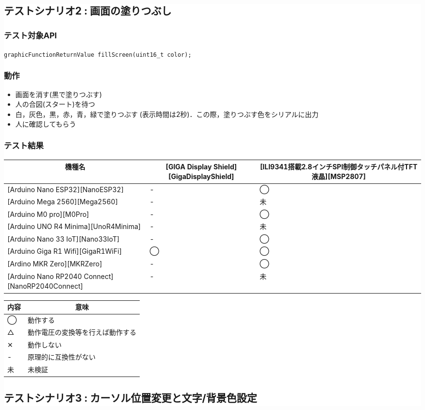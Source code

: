 

## テストシナリオ2 : 画面の塗りつぶし


### テスト対象API
```
graphicFunctionReturnValue fillScreen(uint16_t color);
```

### 動作
- 画面を消す(黒で塗りつぶす)
- 人の合図(スタート)を待つ
- 白，灰色，黒，赤，青，緑で塗りつぶす (表示時間は2秒)．この際，塗りつぶす色をシリアルに出力
- 人に確認してもらう


### テスト結果




|機種名|[GIGA Display Shield][GigaDisplayShield]|[ILI9341搭載2.8インチSPI制御タッチパネル付TFT液晶][MSP2807]|
|---|---|---|
|[Arduino Nano ESP32][NanoESP32]|-|◯|
|[Arduino Mega 2560][Mega2560]|-|未|
|[Arduino M0 pro][M0Pro]|-|◯|
|[Arduino UNO R4 Minima][UnoR4Minima]|-|未|
|[Arduino Nano 33 IoT][Nano33IoT]|-|◯|
|[Arduino Giga R1 Wifi][GigaR1WiFi]|◯|◯|
|[Ardino MKR Zero][MKRZero]|-|◯|
|[Arduino Nano RP2040 Connect][NanoRP2040Connect]|-|未|

|内容|意味|
|---|---|
|◯|動作する|
|△|動作電圧の変換等を行えば動作する|
|✕|動作しない|
|-|原理的に互換性がない|
|未|未検証|



## テストシナリオ3 : カーソル位置変更と文字/背景色設定
